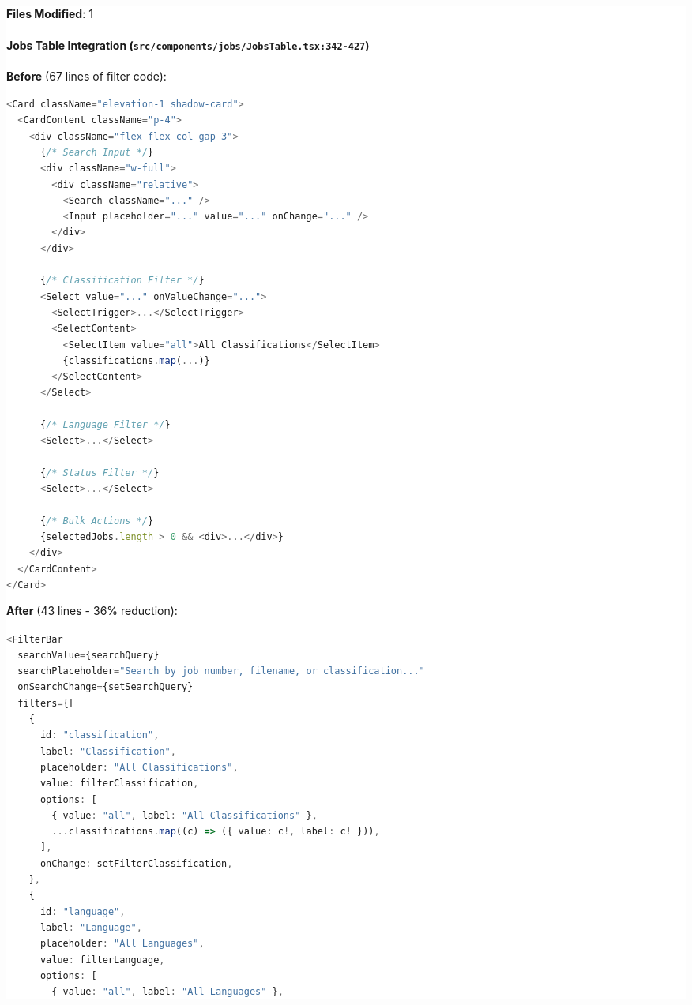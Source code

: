**Files Modified**: 1

#### Jobs Table Integration (`src/components/jobs/JobsTable.tsx:342-427`)

**Before** (67 lines of filter code):
```typescript
<Card className="elevation-1 shadow-card">
  <CardContent className="p-4">
    <div className="flex flex-col gap-3">
      {/* Search Input */}
      <div className="w-full">
        <div className="relative">
          <Search className="..." />
          <Input placeholder="..." value="..." onChange="..." />
        </div>
      </div>

      {/* Classification Filter */}
      <Select value="..." onValueChange="...">
        <SelectTrigger>...</SelectTrigger>
        <SelectContent>
          <SelectItem value="all">All Classifications</SelectItem>
          {classifications.map(...)}
        </SelectContent>
      </Select>

      {/* Language Filter */}
      <Select>...</Select>

      {/* Status Filter */}
      <Select>...</Select>

      {/* Bulk Actions */}
      {selectedJobs.length > 0 && <div>...</div>}
    </div>
  </CardContent>
</Card>
```

**After** (43 lines - 36% reduction):
```typescript
<FilterBar
  searchValue={searchQuery}
  searchPlaceholder="Search by job number, filename, or classification..."
  onSearchChange={setSearchQuery}
  filters={[
    {
      id: "classification",
      label: "Classification",
      placeholder: "All Classifications",
      value: filterClassification,
      options: [
        { value: "all", label: "All Classifications" },
        ...classifications.map((c) => ({ value: c!, label: c! })),
      ],
      onChange: setFilterClassification,
    },
    {
      id: "language",
      label: "Language",
      placeholder: "All Languages",
      value: filterLanguage,
      options: [
        { value: "all", label: "All Languages" },
```